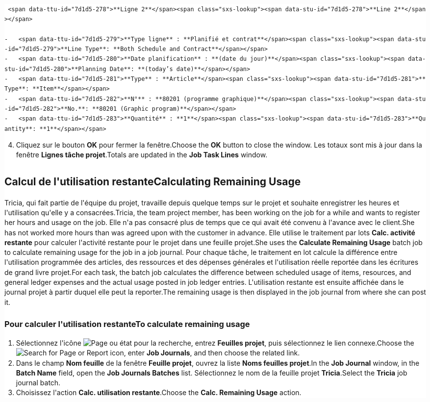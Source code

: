      <span data-ttu-id="7d1d5-278">**Ligne 2**</span><span class="sxs-lookup"><span data-stu-id="7d1d5-278">**Line 2**</span></span>  

    -   <span data-ttu-id="7d1d5-279">**Type ligne** : **Planifié et contrat**</span><span class="sxs-lookup"><span data-stu-id="7d1d5-279">**Line Type**: **Both Schedule and Contract**</span></span>  
    -   <span data-ttu-id="7d1d5-280">**Date planification** : **(date du jour)**</span><span class="sxs-lookup"><span data-stu-id="7d1d5-280">**Planning Date**: **(today’s date)**</span></span>  
    -   <span data-ttu-id="7d1d5-281">**Type** : **Article**</span><span class="sxs-lookup"><span data-stu-id="7d1d5-281">**Type**: **Item**</span></span>  
    -   <span data-ttu-id="7d1d5-282">**N°** : **80201 (programme graphique)**</span><span class="sxs-lookup"><span data-stu-id="7d1d5-282">**No.**: **80201 (Graphic program)**</span></span>  
    -   <span data-ttu-id="7d1d5-283">**Quantité** : **1**</span><span class="sxs-lookup"><span data-stu-id="7d1d5-283">**Quantity**: **1**</span></span>  

4.  <span data-ttu-id="7d1d5-284">Cliquez sur le bouton **OK** pour fermer la fenêtre.</span><span class="sxs-lookup"><span data-stu-id="7d1d5-284">Choose the **OK** button to close the window.</span></span> <span data-ttu-id="7d1d5-285">Les totaux sont mis à jour dans la fenêtre **Lignes tâche projet**.</span><span class="sxs-lookup"><span data-stu-id="7d1d5-285">Totals are updated in the **Job Task Lines** window.</span></span>  

## <a name="calculating-remaining-usage"></a><span data-ttu-id="7d1d5-286">Calcul de l'utilisation restante</span><span class="sxs-lookup"><span data-stu-id="7d1d5-286">Calculating Remaining Usage</span></span>  
 <span data-ttu-id="7d1d5-287">Tricia, qui fait partie de l'équipe du projet, travaille depuis quelque temps sur le projet et souhaite enregistrer les heures et l'utilisation qu'elle y a consacrées.</span><span class="sxs-lookup"><span data-stu-id="7d1d5-287">Tricia, the team project member, has been working on the job for a while and wants to register her hours and usage on the job.</span></span> <span data-ttu-id="7d1d5-288">Elle n'a pas consacré plus de temps que ce qui avait été convenu à l'avance avec le client.</span><span class="sxs-lookup"><span data-stu-id="7d1d5-288">She has not worked more hours than was agreed upon with the customer in advance.</span></span> <span data-ttu-id="7d1d5-289">Elle utilise le traitement par lots **Calc. activité restante** pour calculer l'activité restante pour le projet dans une feuille projet.</span><span class="sxs-lookup"><span data-stu-id="7d1d5-289">She uses the **Calculate Remaining Usage** batch job to calculate remaining usage for the job in a job journal.</span></span> <span data-ttu-id="7d1d5-290">Pour chaque tâche, le traitement en lot calcule la différence entre l'utilisation programmée des articles, des ressources et des dépenses générales et l'utilisation réelle reportée dans les écritures de grand livre projet.</span><span class="sxs-lookup"><span data-stu-id="7d1d5-290">For each task, the batch job calculates the difference between scheduled usage of items, resources, and general ledger expenses and the actual usage posted in job ledger entries.</span></span> <span data-ttu-id="7d1d5-291">L'utilisation restante est ensuite affichée dans le journal projet à partir duquel elle peut la reporter.</span><span class="sxs-lookup"><span data-stu-id="7d1d5-291">The remaining usage is then displayed in the job journal from where she can post it.</span></span>  

### <a name="to-calculate-remaining-usage"></a><span data-ttu-id="7d1d5-292">Pour calculer l'utilisation restante</span><span class="sxs-lookup"><span data-stu-id="7d1d5-292">To calculate remaining usage</span></span>  

1.  <span data-ttu-id="7d1d5-293">Sélectionnez l'icône ![Page ou état pour la recherche](media/ui-search/search_small.png "Page ou état pour la recherche"), entrez **Feuilles projet**, puis sélectionnez le lien connexe.</span><span class="sxs-lookup"><span data-stu-id="7d1d5-293">Choose the ![Search for Page or Report](media/ui-search/search_small.png "Search for Page or Report icon") icon, enter **Job Journals**, and then choose the related link.</span></span>  
2.  <span data-ttu-id="7d1d5-294">Dans le champ **Nom feuille** de la fenêtre **Feuille projet**, ouvrez la liste **Noms feuilles projet**.</span><span class="sxs-lookup"><span data-stu-id="7d1d5-294">In the **Job Journal** window, in the **Batch Name** field, open the **Job Journals Batches** list.</span></span> <span data-ttu-id="7d1d5-295">Sélectionnez le nom de la feuille projet **Tricia**.</span><span class="sxs-lookup"><span data-stu-id="7d1d5-295">Select the **Tricia** job journal batch.</span></span>  
3.  <span data-ttu-id="7d1d5-296">Choisissez l'action **Calc. utilisation restante**.</span><span class="sxs-lookup"><span data-stu-id="7d1d5-296">Choose the **Calc. Remaining Usage** action.</span></span>  